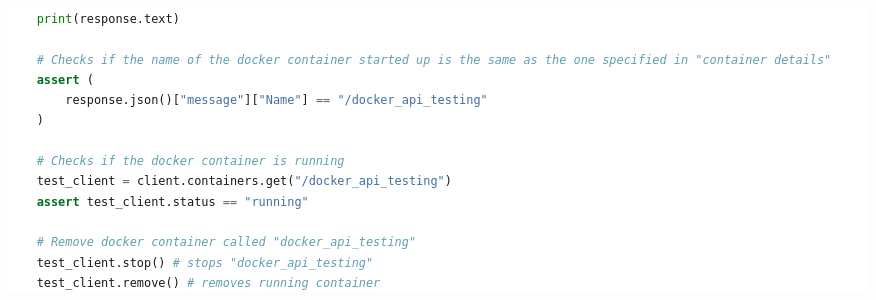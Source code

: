 ```python
    print(response.text)

    # Checks if the name of the docker container started up is the same as the one specified in "container details"
    assert (
        response.json()["message"]["Name"] == "/docker_api_testing"
    )

    # Checks if the docker container is running
    test_client = client.containers.get("/docker_api_testing")
    assert test_client.status == "running"

    # Remove docker container called "docker_api_testing"
    test_client.stop() # stops "docker_api_testing"
    test_client.remove() # removes running container
```




